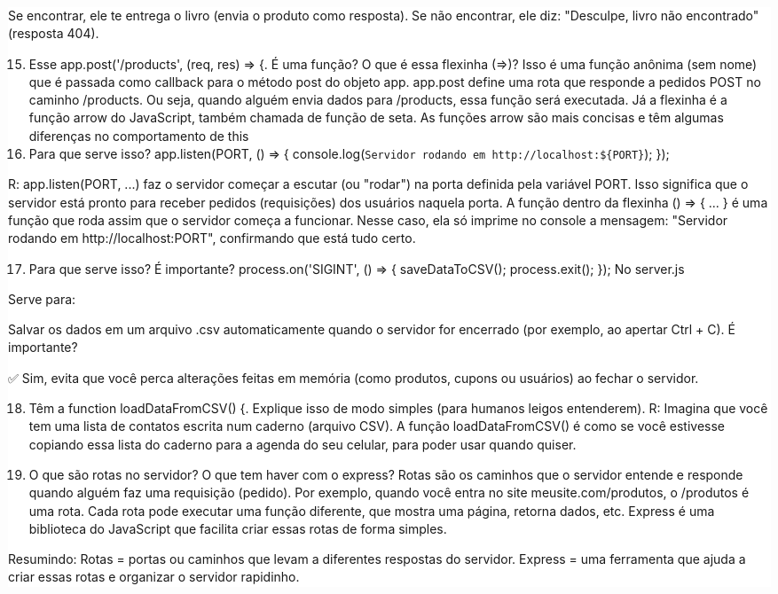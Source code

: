 Se encontrar, ele te entrega o livro (envia o produto como resposta).
Se não encontrar, ele diz: "Desculpe, livro não encontrado" (resposta 404).

15) Esse app.post('/products', (req, res) => {. É uma função? O que é essa flexinha (=>)?
Isso é uma função anônima (sem nome) que é passada como callback para o método post do objeto app.
app.post define uma rota que responde a pedidos POST no caminho /products. Ou seja, quando alguém envia dados para /products, essa função será executada.
Já a flexinha é a função arrow do JavaScript, também chamada de função de seta.
As funções arrow são mais concisas e têm algumas diferenças no comportamento de this
16) Para que serve isso?
     app.listen(PORT, () => {
    console.log(`Servidor rodando em http://localhost:${PORT}`);
});

R:
app.listen(PORT, ...) faz o servidor começar a escutar (ou "rodar") na porta definida pela variável PORT.
Isso significa que o servidor está pronto para receber pedidos (requisições) dos usuários naquela porta.
A função dentro da flexinha () => { ... } é uma função que roda assim que o servidor começa a funcionar.
Nesse caso, ela só imprime no console a mensagem:
"Servidor rodando em http://localhost:PORT", confirmando que está tudo certo.

17) Para que serve isso? É importante?
 process.on('SIGINT', () => {
    saveDataToCSV();
    process.exit();
});
No server.js

Serve para:

Salvar os dados em um arquivo .csv automaticamente quando o servidor for encerrado (por exemplo, ao apertar Ctrl + C).
É importante?

✅ Sim, evita que você perca alterações feitas em memória (como produtos, cupons ou usuários) ao fechar o servidor.

18) Têm a function loadDataFromCSV() {. Explique isso de modo simples (para humanos leigos entenderem).
R: Imagina que você tem uma lista de contatos escrita num caderno (arquivo CSV).
A função loadDataFromCSV() é como se você estivesse copiando essa lista do caderno para a agenda do seu celular, para poder usar quando quiser.

19) O que são rotas no servidor? O que tem haver com o express?
Rotas são os caminhos que o servidor entende e responde quando alguém faz uma requisição (pedido).
Por exemplo, quando você entra no site meusite.com/produtos, o /produtos é uma rota.
Cada rota pode executar uma função diferente, que mostra uma página, retorna dados, etc.
Express é uma biblioteca do JavaScript que facilita criar essas rotas de forma simples.

Resumindo:
Rotas = portas ou caminhos que levam a diferentes respostas do servidor.
Express = uma ferramenta que ajuda a criar essas rotas e organizar o servidor rapidinho.
